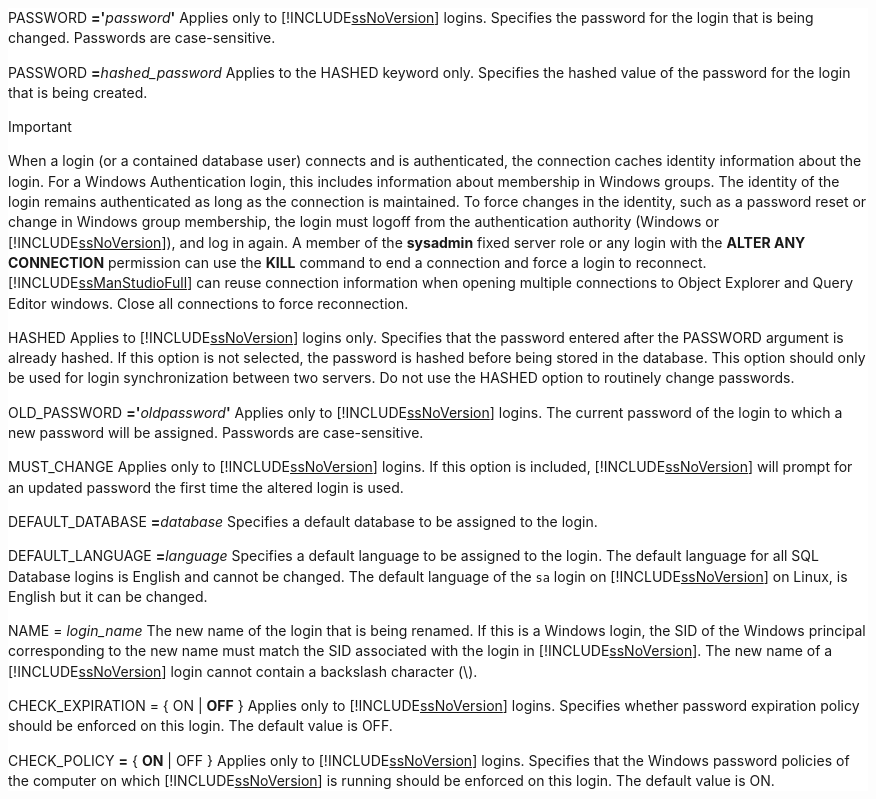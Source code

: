 PASSWORD **='**_password_**'**
Applies only to [!INCLUDE[ssNoVersion](../../includes/ssnoversion-md.md)] logins. Specifies the password for the login that is being changed. Passwords are case-sensitive.

PASSWORD **=**_hashed\_password_
Applies to the HASHED keyword only. Specifies the hashed value of the password for the login that is being created.

> [!IMPORTANT]
> When a login (or a contained database user) connects and is authenticated, the connection caches identity information about the login. For a Windows Authentication login, this includes information about membership in Windows groups. The identity of the login remains authenticated as long as the connection is maintained. To force changes in the identity, such as a password reset or change in Windows group membership, the login must logoff from the authentication authority (Windows or [!INCLUDE[ssNoVersion](../../includes/ssnoversion-md.md)]), and log in again. A member of the **sysadmin** fixed server role or any login with the **ALTER ANY CONNECTION** permission can use the **KILL** command to end a connection and force a login to reconnect. [!INCLUDE[ssManStudioFull](../../includes/ssmanstudiofull-md.md)] can reuse connection information when opening multiple connections to Object Explorer and Query Editor windows. Close all connections to force reconnection.

HASHED
Applies to [!INCLUDE[ssNoVersion](../../includes/ssnoversion-md.md)] logins only. Specifies that the password entered after the PASSWORD argument is already hashed. If this option is not selected, the password is hashed before being stored in the database. This option should only be used for login synchronization between two servers. Do not use the HASHED option to routinely change passwords.

OLD_PASSWORD **='**_oldpassword_**'**
Applies only to [!INCLUDE[ssNoVersion](../../includes/ssnoversion-md.md)] logins. The current password of the login to which a new password will be assigned. Passwords are case-sensitive.

MUST_CHANGE
Applies only to [!INCLUDE[ssNoVersion](../../includes/ssnoversion-md.md)] logins. If this option is included, [!INCLUDE[ssNoVersion](../../includes/ssnoversion-md.md)] will prompt for an updated password the first time the altered login is used.

DEFAULT_DATABASE **=**_database_
Specifies a default database to be assigned to the login.

DEFAULT_LANGUAGE **=**_language_
Specifies a default language to be assigned to the login. The default language for all SQL Database logins is English and cannot be changed. The default language of the `sa` login on [!INCLUDE[ssNoVersion](../../includes/ssnoversion-md.md)] on Linux, is English but it can be changed.

NAME = *login_name*
The new name of the login that is being renamed. If this is a Windows login, the SID of the Windows principal corresponding to the new name must match the SID associated with the login in [!INCLUDE[ssNoVersion](../../includes/ssnoversion-md.md)]. The new name of a [!INCLUDE[ssNoVersion](../../includes/ssnoversion-md.md)] login cannot contain a backslash character (\\).

CHECK_EXPIRATION = { ON | **OFF** }
Applies only to [!INCLUDE[ssNoVersion](../../includes/ssnoversion-md.md)] logins. Specifies whether password expiration policy should be enforced on this login. The default value is OFF.

CHECK_POLICY **=** { **ON** | OFF }
Applies only to [!INCLUDE[ssNoVersion](../../includes/ssnoversion-md.md)] logins. Specifies that the Windows password policies of the computer on which [!INCLUDE[ssNoVersion](../../includes/ssnoversion-md.md)] is running should be enforced on this login. The default value is ON.
